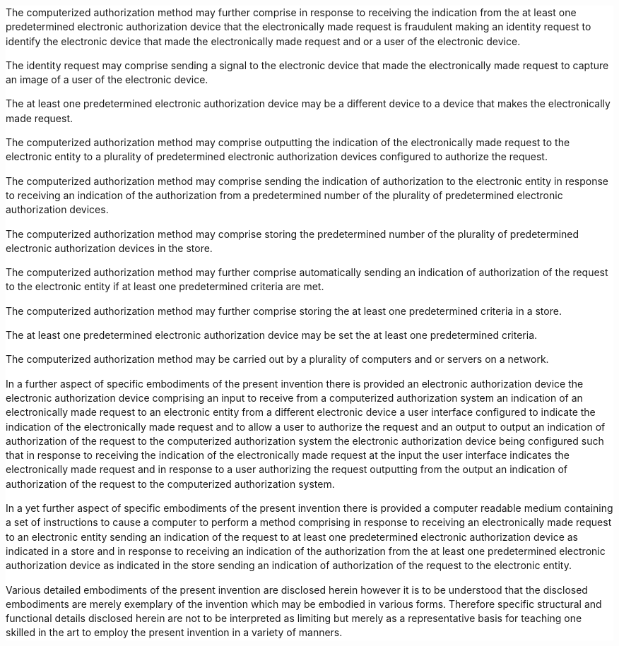 The computerized authorization method may further comprise in response to receiving the indication from the at least one predetermined electronic authorization device that the electronically made request is fraudulent making an identity request to identify the electronic device that made the electronically made request and or a user of the electronic device.

The identity request may comprise sending a signal to the electronic device that made the electronically made request to capture an image of a user of the electronic device.

The at least one predetermined electronic authorization device may be a different device to a device that makes the electronically made request.

The computerized authorization method may comprise outputting the indication of the electronically made request to the electronic entity to a plurality of predetermined electronic authorization devices configured to authorize the request.

The computerized authorization method may comprise sending the indication of authorization to the electronic entity in response to receiving an indication of the authorization from a predetermined number of the plurality of predetermined electronic authorization devices.

The computerized authorization method may comprise storing the predetermined number of the plurality of predetermined electronic authorization devices in the store.

The computerized authorization method may further comprise automatically sending an indication of authorization of the request to the electronic entity if at least one predetermined criteria are met.

The computerized authorization method may further comprise storing the at least one predetermined criteria in a store.

The at least one predetermined electronic authorization device may be set the at least one predetermined criteria.

The computerized authorization method may be carried out by a plurality of computers and or servers on a network.

In a further aspect of specific embodiments of the present invention there is provided an electronic authorization device the electronic authorization device comprising an input to receive from a computerized authorization system an indication of an electronically made request to an electronic entity from a different electronic device a user interface configured to indicate the indication of the electronically made request and to allow a user to authorize the request and an output to output an indication of authorization of the request to the computerized authorization system the electronic authorization device being configured such that in response to receiving the indication of the electronically made request at the input the user interface indicates the electronically made request and in response to a user authorizing the request outputting from the output an indication of authorization of the request to the computerized authorization system.

In a yet further aspect of specific embodiments of the present invention there is provided a computer readable medium containing a set of instructions to cause a computer to perform a method comprising in response to receiving an electronically made request to an electronic entity sending an indication of the request to at least one predetermined electronic authorization device as indicated in a store and in response to receiving an indication of the authorization from the at least one predetermined electronic authorization device as indicated in the store sending an indication of authorization of the request to the electronic entity.

Various detailed embodiments of the present invention are disclosed herein however it is to be understood that the disclosed embodiments are merely exemplary of the invention which may be embodied in various forms. Therefore specific structural and functional details disclosed herein are not to be interpreted as limiting but merely as a representative basis for teaching one skilled in the art to employ the present invention in a variety of manners.
